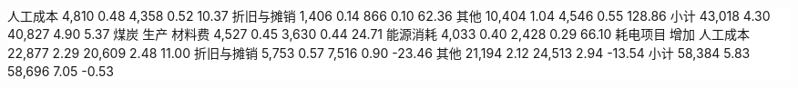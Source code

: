 人工成本
4,810
0.48
4,358
0.52
10.37
折旧与摊销
1,406
0.14
866
0.10
62.36
其他
10,404
1.04
4,546
0.55
128.86
小计
43,018
4.30
40,827
4.90
5.37
煤炭
生产
材料费
4,527
0.45
3,630
0.44
24.71
能源消耗
4,033
0.40
2,428
0.29
66.10
耗电项目
增加
人工成本
22,877
2.29
20,609
2.48
11.00
折旧与摊销
5,753
0.57
7,516
0.90
-23.46
其他
21,194
2.12
24,513
2.94
-13.54
小计
58,384
5.83
58,696
7.05
-0.53